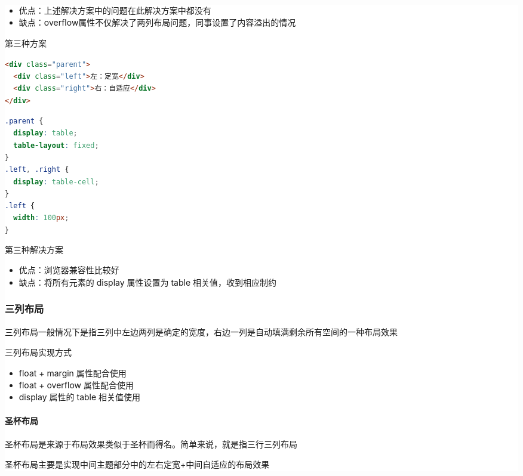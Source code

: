 - 优点：上述解决方案中的问题在此解决方案中都没有
- 缺点：overflow属性不仅解决了两列布局问题，同事设置了内容溢出的情况

第三种方案

```html
<div class="parent">
  <div class="left">左：定宽</div>
  <div class="right">右：自适应</div>
</div>
```

```css
.parent {
  display: table;
  table-layout: fixed;
}
.left, .right {
  display: table-cell;
}
.left {
  width: 100px;
}
```

第三种解决方案

- 优点：浏览器兼容性比较好
- 缺点：将所有元素的 display 属性设置为 table 相关值，收到相应制约

### 三列布局

三列布局一般情况下是指三列中左边两列是确定的宽度，右边一列是自动填满剩余所有空间的一种布局效果

三列布局实现方式

- float + margin 属性配合使用
- float + overflow 属性配合使用
- display 属性的 table 相关值使用

#### 圣杯布局

圣杯布局是来源于布局效果类似于圣杯而得名。简单来说，就是指三行三列布局

圣杯布局主要是实现中间主题部分中的左右定宽+中间自适应的布局效果
